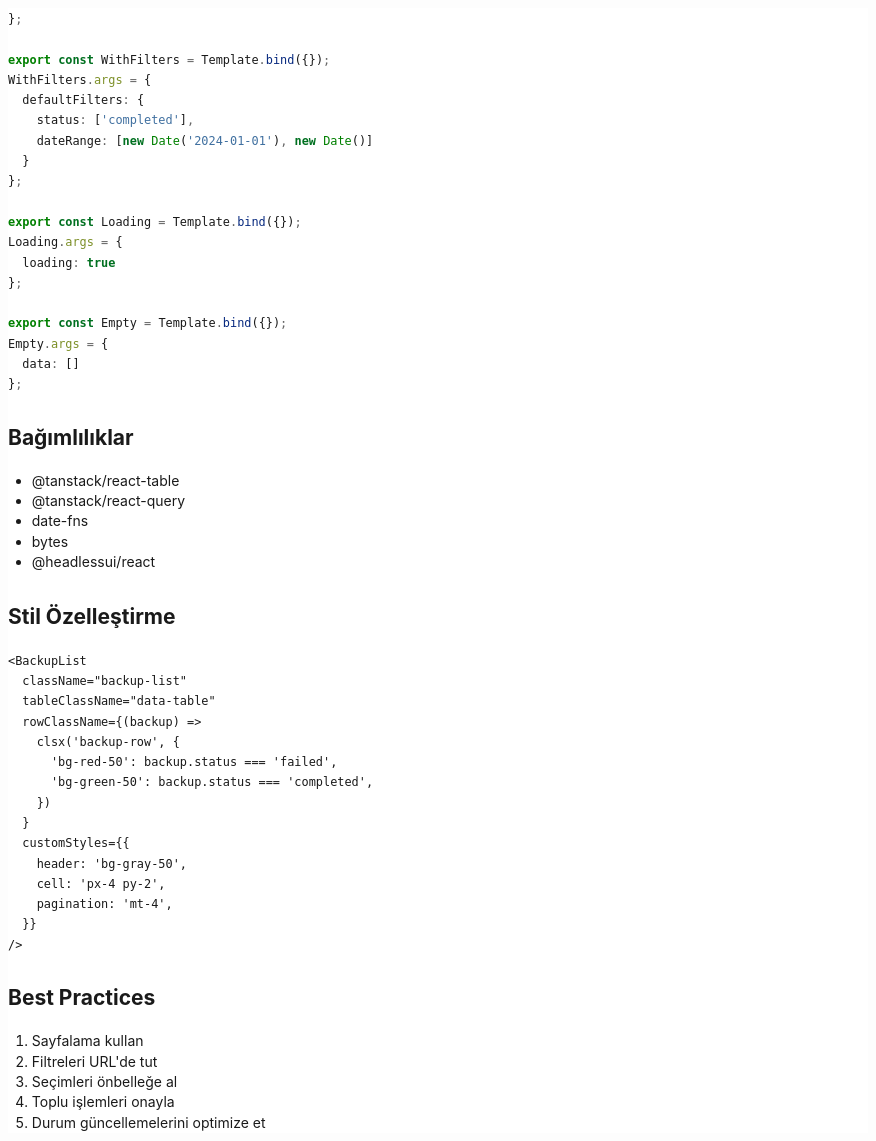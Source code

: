 ```typescript
};

export const WithFilters = Template.bind({});
WithFilters.args = {
  defaultFilters: {
    status: ['completed'],
    dateRange: [new Date('2024-01-01'), new Date()]
  }
};

export const Loading = Template.bind({});
Loading.args = {
  loading: true
};

export const Empty = Template.bind({});
Empty.args = {
  data: []
};
```

## Bağımlılıklar

- @tanstack/react-table
- @tanstack/react-query
- date-fns
- bytes
- @headlessui/react

## Stil Özelleştirme

```tsx
<BackupList
  className="backup-list"
  tableClassName="data-table"
  rowClassName={(backup) =>
    clsx('backup-row', {
      'bg-red-50': backup.status === 'failed',
      'bg-green-50': backup.status === 'completed',
    })
  }
  customStyles={{
    header: 'bg-gray-50',
    cell: 'px-4 py-2',
    pagination: 'mt-4',
  }}
/>
```

## Best Practices

1. Sayfalama kullan
2. Filtreleri URL'de tut
3. Seçimleri önbelleğe al
4. Toplu işlemleri onayla
5. Durum güncellemelerini optimize et
